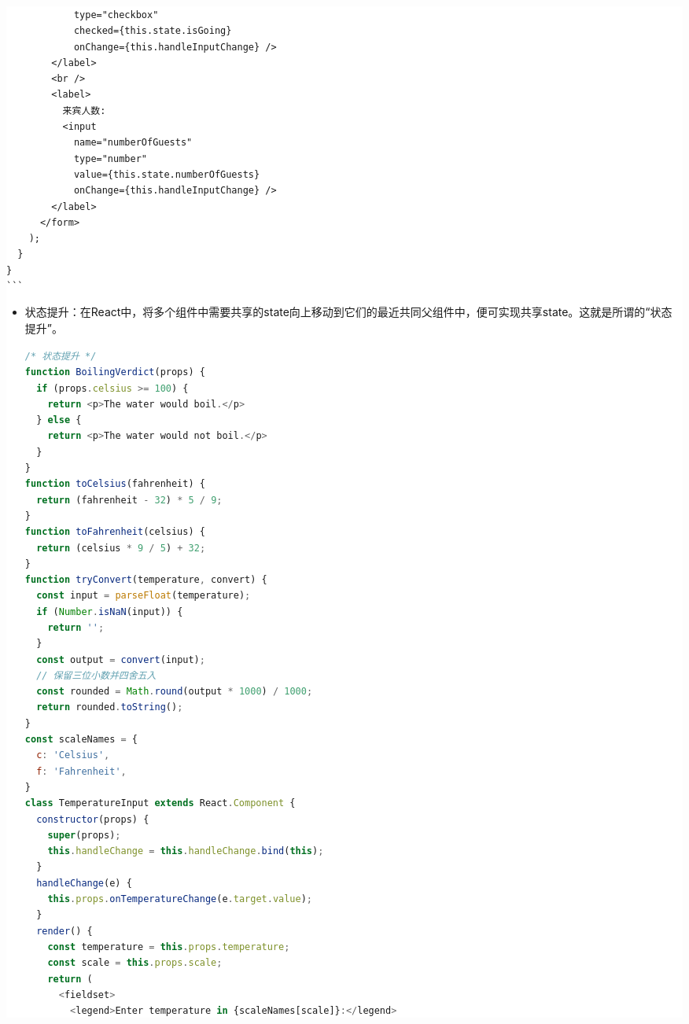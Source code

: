                 type="checkbox"
                checked={this.state.isGoing}
                onChange={this.handleInputChange} />
            </label>
            <br />
            <label>
              来宾人数:
              <input
                name="numberOfGuests"
                type="number"
                value={this.state.numberOfGuests}
                onChange={this.handleInputChange} />
            </label>
          </form>
        );
      }
    }
    ```

*   状态提升：在React中，将多个组件中需要共享的state向上移动到它们的最近共同父组件中，便可实现共享state。这就是所谓的“状态提升”。

    ```javascript
    /* 状态提升 */
    function BoilingVerdict(props) {
      if (props.celsius >= 100) {
        return <p>The water would boil.</p>
      } else {
        return <p>The water would not boil.</p>
      }
    }
    function toCelsius(fahrenheit) {
      return (fahrenheit - 32) * 5 / 9;
    }
    function toFahrenheit(celsius) {
      return (celsius * 9 / 5) + 32;
    }
    function tryConvert(temperature, convert) {
      const input = parseFloat(temperature);
      if (Number.isNaN(input)) {
        return '';
      }
      const output = convert(input);
      // 保留三位小数并四舍五入
      const rounded = Math.round(output * 1000) / 1000;
      return rounded.toString();
    }
    const scaleNames = {
      c: 'Celsius',
      f: 'Fahrenheit',
    }
    class TemperatureInput extends React.Component {
      constructor(props) {
        super(props);
        this.handleChange = this.handleChange.bind(this);
      }
      handleChange(e) {
        this.props.onTemperatureChange(e.target.value);
      }
      render() {
        const temperature = this.props.temperature;
        const scale = this.props.scale;
        return (
          <fieldset>
            <legend>Enter temperature in {scaleNames[scale]}:</legend>